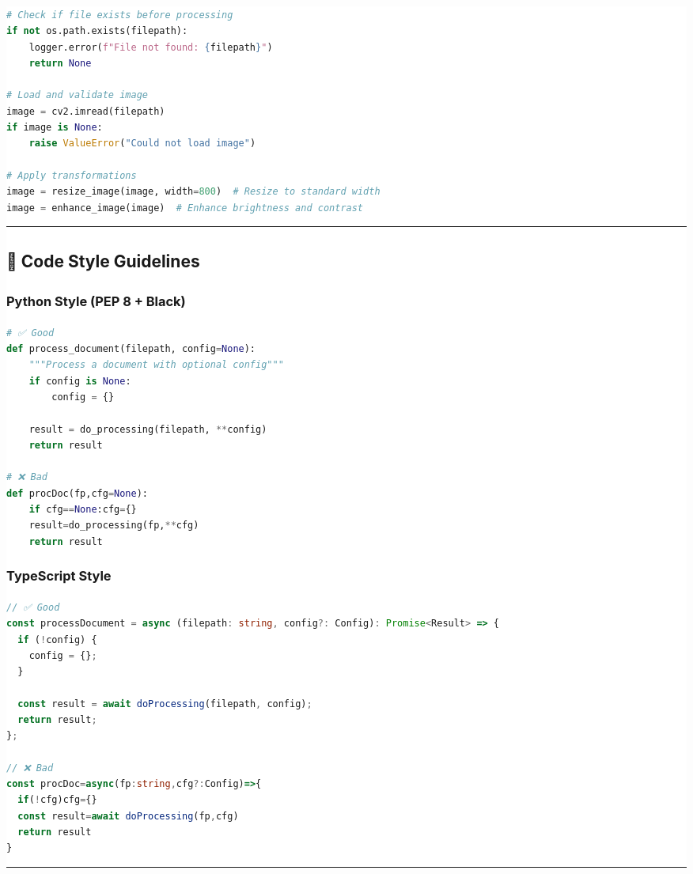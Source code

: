 ```python
# Check if file exists before processing
if not os.path.exists(filepath):
    logger.error(f"File not found: {filepath}")
    return None

# Load and validate image
image = cv2.imread(filepath)
if image is None:
    raise ValueError("Could not load image")

# Apply transformations
image = resize_image(image, width=800)  # Resize to standard width
image = enhance_image(image)  # Enhance brightness and contrast
```

---

## 🎨 Code Style Guidelines

### Python Style (PEP 8 + Black)

```python
# ✅ Good
def process_document(filepath, config=None):
    """Process a document with optional config"""
    if config is None:
        config = {}
    
    result = do_processing(filepath, **config)
    return result

# ❌ Bad
def procDoc(fp,cfg=None):
    if cfg==None:cfg={}
    result=do_processing(fp,**cfg)
    return result
```

### TypeScript Style

```typescript
// ✅ Good
const processDocument = async (filepath: string, config?: Config): Promise<Result> => {
  if (!config) {
    config = {};
  }

  const result = await doProcessing(filepath, config);
  return result;
};

// ❌ Bad
const procDoc=async(fp:string,cfg?:Config)=>{
  if(!cfg)cfg={}
  const result=await doProcessing(fp,cfg)
  return result
}
```

---